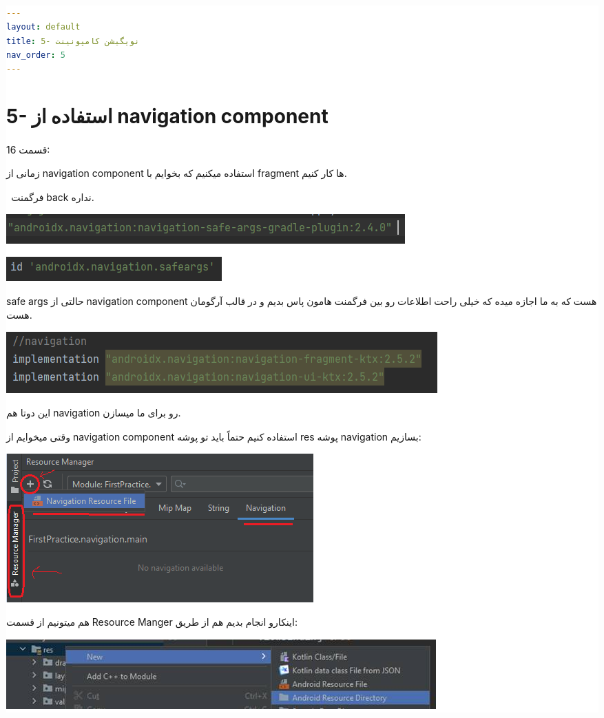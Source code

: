 ```yaml
---
layout: default
title: 5- نویگیشن کامپونینت
nav_order: 5
---
```

# 5- استفاده از navigation component
قسمت 16:

زمانی از navigation component استفاده میکنیم که بخوایم با fragment ها کار کنیم.

` `فرگمنت back نداره.

![My image](https://github.com/Developers0101/notes-android-course/raw/main/images/%D9%86%D9%88%DB%8C%DA%AF%DB%8C%D8%B4%D9%86%20%DA%A9%D8%A7%D9%85%D9%BE%D9%88%D9%86%D9%86%D8%AA_files/image001.png)

![My image](https://github.com/Developers0101/notes-android-course/raw/main/images/%D9%86%D9%88%DB%8C%DA%AF%DB%8C%D8%B4%D9%86%20%DA%A9%D8%A7%D9%85%D9%BE%D9%88%D9%86%D9%86%D8%AA_files/image002.png)

safe args حالتی از navigation component هست که به ما اجازه میده که خیلی راحت اطلاعات رو بین فرگمنت هامون پاس بدیم و در قالب آرگومان هست.

![My image](https://github.com/Developers0101/notes-android-course/raw/main/images/%D9%86%D9%88%DB%8C%DA%AF%DB%8C%D8%B4%D9%86%20%DA%A9%D8%A7%D9%85%D9%BE%D9%88%D9%86%D9%86%D8%AA_files/image003.png)

این دوتا هم navigation رو برای ما میسازن.

وقتی میخوایم از navigation component استفاده کنیم حتماً باید تو پوشه res پوشه navigation بسازیم:

![My image](https://github.com/Developers0101/notes-android-course/raw/main/images/%D9%86%D9%88%DB%8C%DA%AF%DB%8C%D8%B4%D9%86%20%DA%A9%D8%A7%D9%85%D9%BE%D9%88%D9%86%D9%86%D8%AA_files/image004.png)

هم میتونیم از قسمت Resource Manger اینکارو انجام بدیم هم از طریق:

![My image](https://github.com/Developers0101/notes-android-course/raw/main/images/%D9%86%D9%88%DB%8C%DA%AF%DB%8C%D8%B4%D9%86%20%DA%A9%D8%A7%D9%85%D9%BE%D9%88%D9%86%D9%86%D8%AA_files/image005.jpg)
